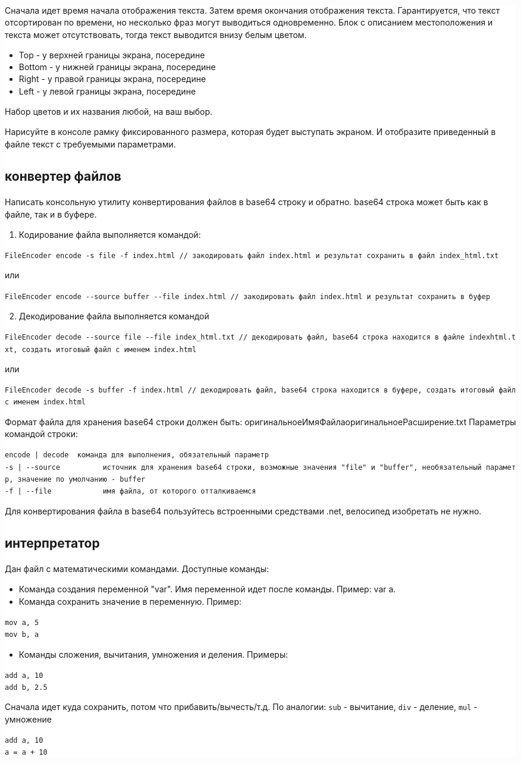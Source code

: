 Сначала идет время начала отображения текста. Затем время окончания отображения текста. Гарантируется, что текст отсортирован по времени, но несколько фраз могут выводиться одновременно. Блок с описанием местоположения и текста может отсутствовать, тогда текст выводится внизу белым цветом.

* Top - у верхней границы экрана, посередине
* Bottom - у нижней границы экрана, посередине
* Right - у правой границы экрана, посередине 
* Left - у левой границы экрана, посередине

Набор цветов и их названия любой, на ваш выбор. 

Нарисуйте в консоле рамку фиксированного размера, которая будет выступать экраном. И отобразите приведенный в файле текст с требуемыми параметрами.
## конвертер файлов 
Написать консольную утилиту конвертирования файлов в base64 строку и обратно. base64 строка может быть как в файле, так и в буфере. 
1. Кодирование файла выполняется командой:
```
FileEncoder encode -s file -f index.html // закодировать файл index.html и результат сохранить в файл index_html.txt
```
или
```
FileEncoder encode --source buffer --file index.html // закодировать файл index.html и результат сохранить в буфер
```
2. Декодирование файла выполняется командой
```
FileEncoder decode --source file --file index_html.txt // декодировать файл, base64 строка находится в файле indexhtml.txt, создать итоговый файл с именем index.html
```
или
```
FileEncoder decode -s buffer -f index.html // декодировать файл, base64 строка находится в буфере, создать итоговый файл с именем index.html
```

Формат файла для хранения base64 строки должен быть: оригинальноеИмяФайлаоригинальноеРасширение.txt
Параметры командой строки:
```
encode | decode  команда для выполнения, обязательный параметр
-s | --source          источник для хранения base64 строки, возможные значения "file" и "buffer", необязательный параметр, значение по умолчанию - buffer
-f | --file            имя файла, от которого отталкиваемся
```

Для конвертирования файла в base64 пользуйтесь встроенными средствами .net, велосипед изобретать не нужно.
## интерпретатор 
Дан файл с математическими командами. Доступные команды: 
- Команда создания переменной "var". Имя переменной идет после команды. Пример: var a. 
- Команда сохранить значение в переменную. Пример: 
```
mov a, 5 
mov b, a
```
- Команды сложения, вычитания, умножения и деления. Примеры:
```
add a, 10 
add b, 2.5
```
Сначала идет куда сохранить, потом что прибавить/вычесть/т.д.
По аналогии: `sub` - вычитание, `div` - деление, `mul` - умножение
```
add a, 10 
a = a + 10
```